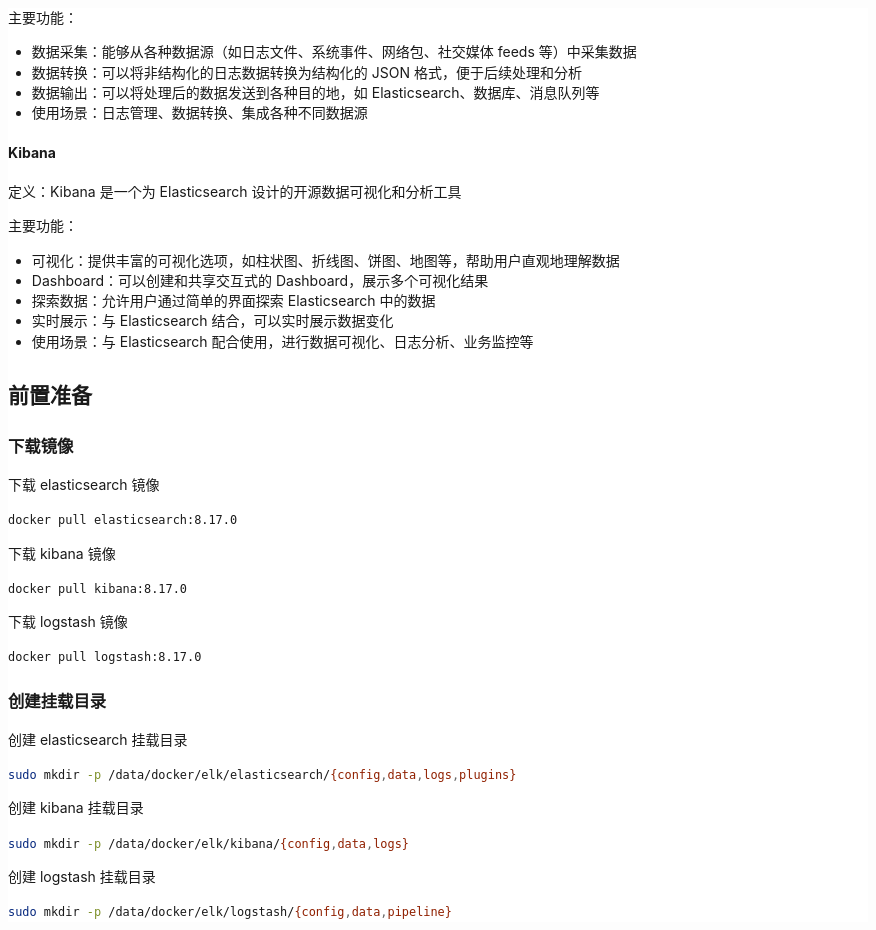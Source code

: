 主要功能：

+ 数据采集：能够从各种数据源（如日志文件、系统事件、网络包、社交媒体 feeds 等）中采集数据
+ 数据转换：可以将非结构化的日志数据转换为结构化的 JSON 格式，便于后续处理和分析
+ 数据输出：可以将处理后的数据发送到各种目的地，如 Elasticsearch、数据库、消息队列等
+ 使用场景：日志管理、数据转换、集成各种不同数据源

#### Kibana
定义：Kibana 是一个为 Elasticsearch 设计的开源数据可视化和分析工具

主要功能：

+ 可视化：提供丰富的可视化选项，如柱状图、折线图、饼图、地图等，帮助用户直观地理解数据
+ Dashboard：可以创建和共享交互式的 Dashboard，展示多个可视化结果
+ 探索数据：允许用户通过简单的界面探索 Elasticsearch 中的数据
+ 实时展示：与 Elasticsearch 结合，可以实时展示数据变化
+ 使用场景：与 Elasticsearch 配合使用，进行数据可视化、日志分析、业务监控等

## 前置准备
### 下载镜像

下载 elasticsearch 镜像

```bash
docker pull elasticsearch:8.17.0
```

下载 kibana 镜像

```bash
docker pull kibana:8.17.0
```

下载 logstash 镜像

```bash
docker pull logstash:8.17.0
```

### 创建挂载目录

创建 elasticsearch 挂载目录

```bash
sudo mkdir -p /data/docker/elk/elasticsearch/{config,data,logs,plugins}
```

创建 kibana 挂载目录

```bash
sudo mkdir -p /data/docker/elk/kibana/{config,data,logs}
```

创建 logstash 挂载目录

```bash
sudo mkdir -p /data/docker/elk/logstash/{config,data,pipeline}
```
